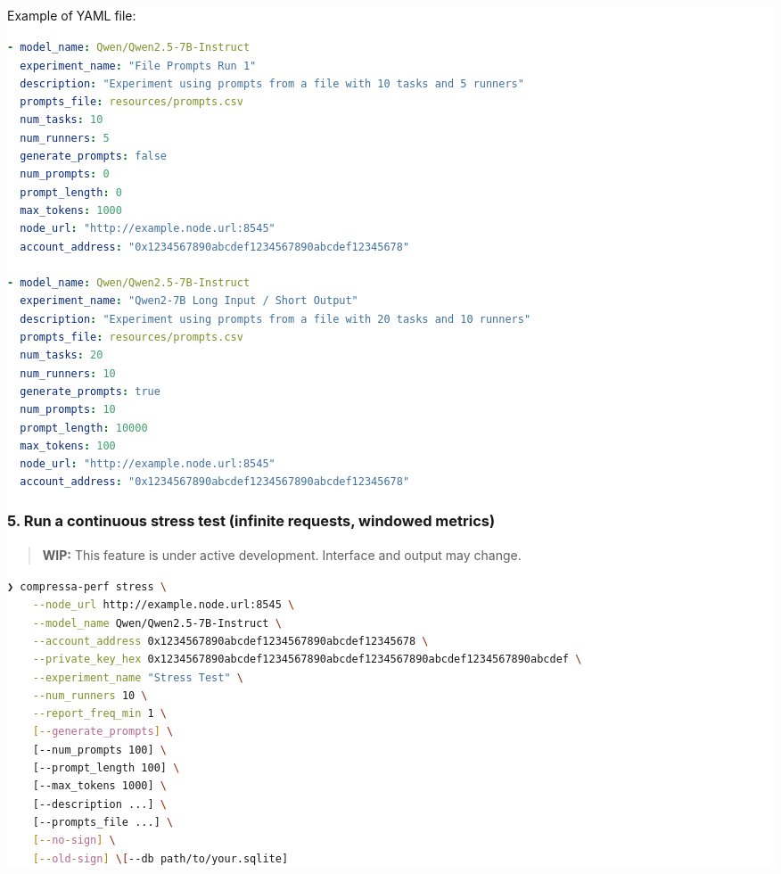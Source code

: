 Example of YAML file:

```yaml
- model_name: Qwen/Qwen2.5-7B-Instruct
  experiment_name: "File Prompts Run 1"
  description: "Experiment using prompts from a file with 10 tasks and 5 runners"
  prompts_file: resources/prompts.csv
  num_tasks: 10
  num_runners: 5
  generate_prompts: false
  num_prompts: 0
  prompt_length: 0
  max_tokens: 1000
  node_url: "http://example.node.url:8545"
  account_address: "0x1234567890abcdef1234567890abcdef12345678"

- model_name: Qwen/Qwen2.5-7B-Instruct
  experiment_name: "Qwen2-7B Long Input / Short Output"
  description: "Experiment using prompts from a file with 20 tasks and 10 runners"
  prompts_file: resources/prompts.csv
  num_tasks: 20
  num_runners: 10
  generate_prompts: true
  num_prompts: 10
  prompt_length: 10000
  max_tokens: 100
  node_url: "http://example.node.url:8545"
  account_address: "0x1234567890abcdef1234567890abcdef12345678"
```

### 5. Run a continuous stress test (infinite requests, windowed metrics)

> **WIP:** This feature is under active development. Interface and output may change.

```bash
❯ compressa-perf stress \
    --node_url http://example.node.url:8545 \
    --model_name Qwen/Qwen2.5-7B-Instruct \
    --account_address 0x1234567890abcdef1234567890abcdef12345678 \
    --private_key_hex 0x1234567890abcdef1234567890abcdef1234567890abcdef1234567890abcdef \
    --experiment_name "Stress Test" \
    --num_runners 10 \
    --report_freq_min 1 \
    [--generate_prompts] \
    [--num_prompts 100] \
    [--prompt_length 100] \
    [--max_tokens 1000] \
    [--description ...] \
    [--prompts_file ...] \
    [--no-sign] \
    [--old-sign] \[--db path/to/your.sqlite]
```
